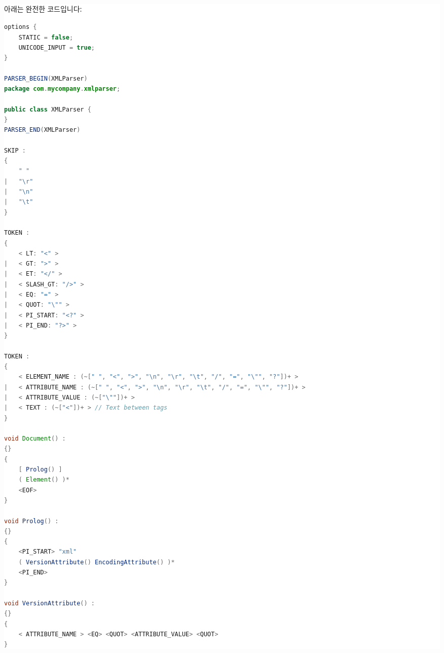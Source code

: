 아래는 완전한 코드입니다:

```java
options {
    STATIC = false;
    UNICODE_INPUT = true;
}

PARSER_BEGIN(XMLParser)
package com.mycompany.xmlparser;

public class XMLParser {
}
PARSER_END(XMLParser)

SKIP :
{
    " "
|   "\r"
|   "\n"
|   "\t"
}

TOKEN :
{
    < LT: "<" >
|   < GT: ">" >
|   < ET: "</" >
|   < SLASH_GT: "/>" >
|   < EQ: "=" >
|   < QUOT: "\"" >
|   < PI_START: "<?" >
|   < PI_END: "?>" >
}

TOKEN :
{
    < ELEMENT_NAME : (~[" ", "<", ">", "\n", "\r", "\t", "/", "=", "\"", "?"])+ >
|   < ATTRIBUTE_NAME : (~[" ", "<", ">", "\n", "\r", "\t", "/", "=", "\"", "?"])+ >
|   < ATTRIBUTE_VALUE : (~["\""])+ >
|   < TEXT : (~["<"])+ > // Text between tags
}

void Document() :
{}
{
    [ Prolog() ]
    ( Element() )*
    <EOF>
}

void Prolog() :
{}
{
    <PI_START> "xml" 
    ( VersionAttribute() EncodingAttribute() )*
    <PI_END>
}

void VersionAttribute() :
{}
{
    < ATTRIBUTE_NAME > <EQ> <QUOT> <ATTRIBUTE_VALUE> <QUOT>
}
```